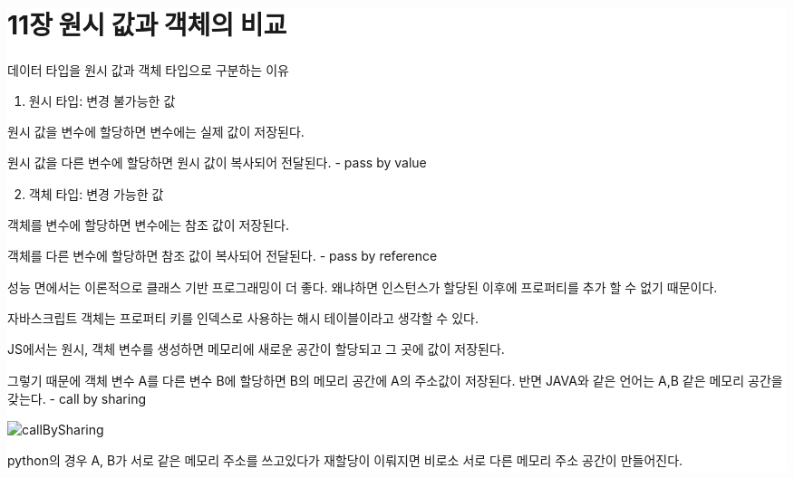 # 11장 원시 값과 객체의 비교
데이터 타입을 원시 값과 객체 타입으로 구분하는 이유

1. 원시 타입: 변경 불가능한 값

원시 값을 변수에 할당하면 변수에는 실제 값이 저장된다.

원시 값을 다른 변수에 할당하면 원시 값이 복사되어 전달된다. - pass by value

2. 객체 타입: 변경 가능한 값

객체를 변수에 할당하면 변수에는 참조 값이 저장된다.

객체를 다른 변수에 할당하면 참조 값이 복사되어 전달된다. - pass by reference

성능 면에서는 이론적으로 클래스 기반 프로그래밍이 더 좋다. 왜냐하면 인스턴스가 할당된 이후에 프로퍼티를 추가 할 수 없기 때문이다.

자바스크립트 객체는 프로퍼티 키를 인덱스로 사용하는 해시 테이블이라고 생각할 수 있다.

JS에서는 원시, 객체 변수를 생성하면 메모리에 새로운 공간이 할당되고 그 곳에 값이 저장된다.

그렇기 때문에 객체 변수 A를 다른 변수 B에 할당하면 B의 메모리 공간에 A의 주소값이 저장된다. 반면 JAVA와 같은 언어는 A,B 같은 메모리 공간을 갖는다.  - call by sharing

![callBySharing](callbysharing.jpg)

python의 경우 A, B가 서로 같은 메모리 주소를 쓰고있다가 재할당이 이뤄지면 비로소 서로 다른 메모리 주소 공간이 만들어진다.




